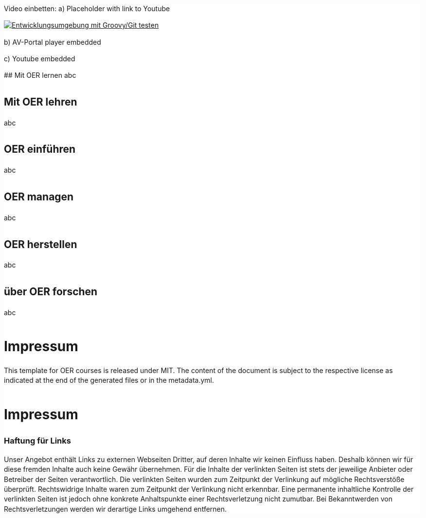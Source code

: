 Video einbetten:
a) Placeholder with link to Youtube

[![Entwicklungsumgebung mit Groovy/Git testen](https://img.youtube.com/vi/fbZOii_l7M4/maxresdefault.jpg)](https://youtu.be/fbZOii_l7M4)

b) AV-Portal player embedded

<iframe width="560" height="315" scrolling="no" src="//av.tib.eu/player/40456" frameborder="0" allowfullscreen="allowfullscreen"></iframe>

c) Youtube embedded

<iframe width="420" height="315"
src="https://www.youtube.com/embed/fbZOii_l7M4" allowfullscreen="allowfullscreen">
</iframe>
## Mit OER lernen
abc

## Mit OER lehren
abc

## OER einführen
abc

## OER managen
abc

## OER herstellen
abc 

## über OER forschen
abc

# Impressum
This template for OER courses is released under MIT. The content of the document is subject to the respective license as indicated at the end of the generated files or in the metadata.yml.

# Impressum

<article>




### Haftung für Links

Unser Angebot enthält Links zu externen Webseiten Dritter, auf deren Inhalte wir keinen Einfluss haben.
Deshalb können wir für diese fremden Inhalte auch keine Gewähr übernehmen.
Für die Inhalte der verlinkten Seiten ist stets der jeweilige Anbieter oder Betreiber der Seiten verantwortlich.
Die verlinkten Seiten wurden zum Zeitpunkt der Verlinkung auf mögliche Rechtsverstöße überprüft.
Rechtswidrige Inhalte waren zum Zeitpunkt der Verlinkung nicht erkennbar.
Eine permanente inhaltliche Kontrolle der verlinkten Seiten ist jedoch ohne konkrete Anhaltspunkte einer Rechtsverletzung nicht zumutbar.
Bei Bekanntwerden von Rechtsverletzungen werden wir derartige Links umgehend entfernen.
